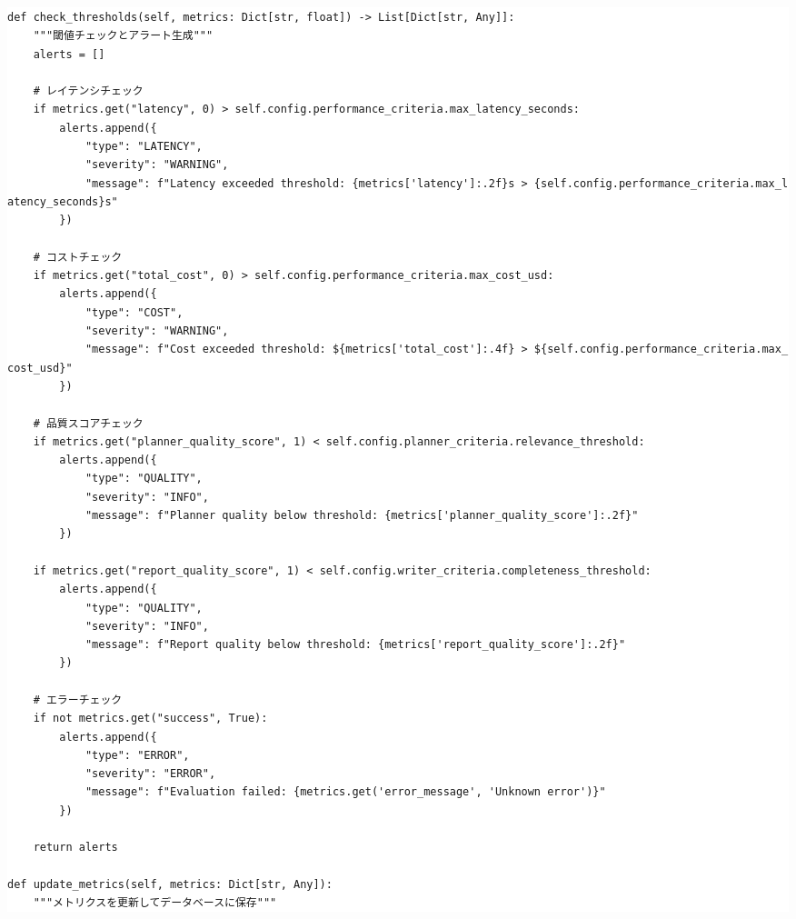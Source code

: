     def check_thresholds(self, metrics: Dict[str, float]) -> List[Dict[str, Any]]:
        """閾値チェックとアラート生成"""
        alerts = []
        
        # レイテンシチェック
        if metrics.get("latency", 0) > self.config.performance_criteria.max_latency_seconds:
            alerts.append({
                "type": "LATENCY",
                "severity": "WARNING",
                "message": f"Latency exceeded threshold: {metrics['latency']:.2f}s > {self.config.performance_criteria.max_latency_seconds}s"
            })
        
        # コストチェック
        if metrics.get("total_cost", 0) > self.config.performance_criteria.max_cost_usd:
            alerts.append({
                "type": "COST",
                "severity": "WARNING",
                "message": f"Cost exceeded threshold: ${metrics['total_cost']:.4f} > ${self.config.performance_criteria.max_cost_usd}"
            })
        
        # 品質スコアチェック
        if metrics.get("planner_quality_score", 1) < self.config.planner_criteria.relevance_threshold:
            alerts.append({
                "type": "QUALITY",
                "severity": "INFO",
                "message": f"Planner quality below threshold: {metrics['planner_quality_score']:.2f}"
            })
        
        if metrics.get("report_quality_score", 1) < self.config.writer_criteria.completeness_threshold:
            alerts.append({
                "type": "QUALITY",
                "severity": "INFO",
                "message": f"Report quality below threshold: {metrics['report_quality_score']:.2f}"
            })
        
        # エラーチェック
        if not metrics.get("success", True):
            alerts.append({
                "type": "ERROR",
                "severity": "ERROR",
                "message": f"Evaluation failed: {metrics.get('error_message', 'Unknown error')}"
            })
        
        return alerts
    
    def update_metrics(self, metrics: Dict[str, Any]):
        """メトリクスを更新してデータベースに保存"""
        